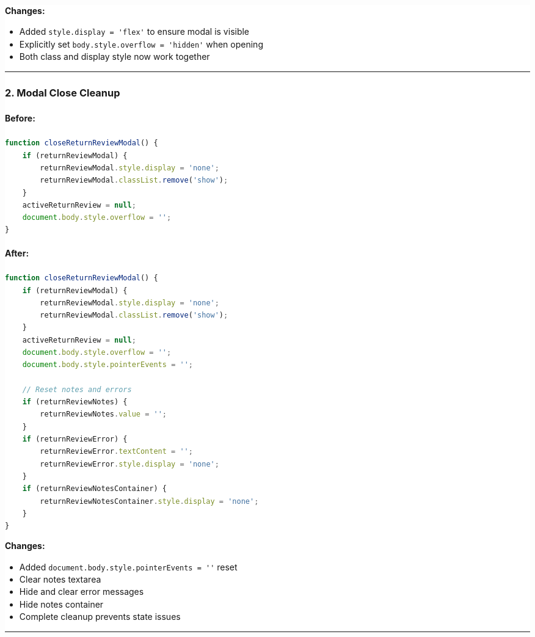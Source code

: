 **Changes:**
- Added `style.display = 'flex'` to ensure modal is visible
- Explicitly set `body.style.overflow = 'hidden'` when opening
- Both class and display style now work together

---

### **2. Modal Close Cleanup**

#### Before:
```javascript
function closeReturnReviewModal() {
    if (returnReviewModal) {
        returnReviewModal.style.display = 'none';
        returnReviewModal.classList.remove('show');
    }
    activeReturnReview = null;
    document.body.style.overflow = '';
}
```

#### After:
```javascript
function closeReturnReviewModal() {
    if (returnReviewModal) {
        returnReviewModal.style.display = 'none';
        returnReviewModal.classList.remove('show');
    }
    activeReturnReview = null;
    document.body.style.overflow = '';
    document.body.style.pointerEvents = '';
    
    // Reset notes and errors
    if (returnReviewNotes) {
        returnReviewNotes.value = '';
    }
    if (returnReviewError) {
        returnReviewError.textContent = '';
        returnReviewError.style.display = 'none';
    }
    if (returnReviewNotesContainer) {
        returnReviewNotesContainer.style.display = 'none';
    }
}
```

**Changes:**
- Added `document.body.style.pointerEvents = ''` reset
- Clear notes textarea
- Hide and clear error messages
- Hide notes container
- Complete cleanup prevents state issues

---